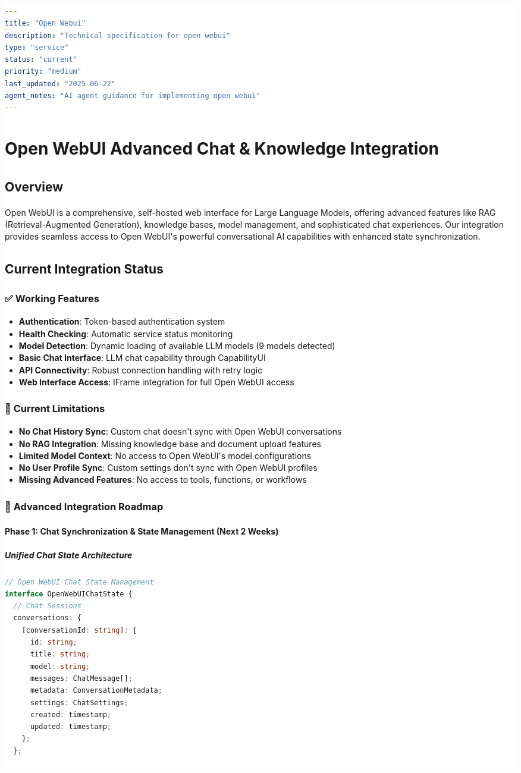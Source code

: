 ```yaml
---
title: "Open Webui"
description: "Technical specification for open webui"
type: "service"
status: "current"
priority: "medium"
last_updated: "2025-06-22"
agent_notes: "AI agent guidance for implementing open webui"
---
```


# Open WebUI Advanced Chat & Knowledge Integration

## Overview

Open WebUI is a comprehensive, self-hosted web interface for Large Language Models, offering advanced features like RAG (Retrieval-Augmented Generation), knowledge bases, model management, and sophisticated chat experiences. Our integration provides seamless access to Open WebUI's powerful conversational AI capabilities with enhanced state synchronization.

## Current Integration Status

### ✅ **Working Features**
- **Authentication**: Token-based authentication system
- **Health Checking**: Automatic service status monitoring
- **Model Detection**: Dynamic loading of available LLM models (9 models detected)
- **Basic Chat Interface**: LLM chat capability through CapabilityUI
- **API Connectivity**: Robust connection handling with retry logic
- **Web Interface Access**: IFrame integration for full Open WebUI access

### 🔧 **Current Limitations**
- **No Chat History Sync**: Custom chat doesn't sync with Open WebUI conversations
- **No RAG Integration**: Missing knowledge base and document upload features
- **Limited Model Context**: No access to Open WebUI's model configurations
- **No User Profile Sync**: Custom settings don't sync with Open WebUI profiles
- **Missing Advanced Features**: No access to tools, functions, or workflows

### 🚀 **Advanced Integration Roadmap**

#### **Phase 1: Chat Synchronization & State Management (Next 2 Weeks)**

##### **Unified Chat State Architecture**
```typescript
// Open WebUI Chat State Management
interface OpenWebUIChatState {
  // Chat Sessions
  conversations: {
    [conversationId: string]: {
      id: string;
      title: string;
      model: string;
      messages: ChatMessage[];
      metadata: ConversationMetadata;
      settings: ChatSettings;
      created: timestamp;
      updated: timestamp;
    };
  };
  
```
